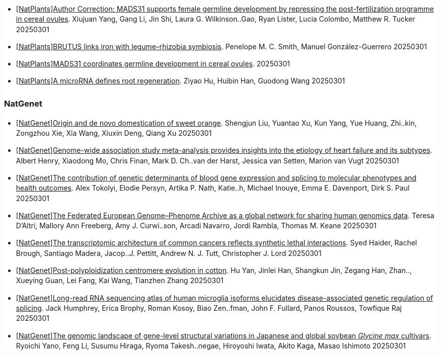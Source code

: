   - \[[NatPlants](http://feeds.nature.com/nplants/rss/current)\][Author Correction: MADS31 supports female germline development by repressing the post-fertilization programme in cereal ovules](https://www.nature.com/articles/s41477-025-01959-1). Xiujuan Yang, Gang Li, Jin Shi, Laura G. Wilkinson..Gao, Ryan Lister, Lucia Colombo, Matthew R. Tucker 	20250301

  - \[[NatPlants](http://feeds.nature.com/nplants/rss/current)\][BRUTUS links iron with legume–rhizobia symbiosis](https://www.nature.com/articles/s41477-025-01939-5). Penelope M. C. Smith, Manuel González-Guerrero 	20250301

  - \[[NatPlants](http://feeds.nature.com/nplants/rss/current)\][MADS31 coordinates germline development in cereal ovules](https://www.nature.com/articles/s41477-025-01916-y).  	20250301

  - \[[NatPlants](http://feeds.nature.com/nplants/rss/current)\][A microRNA defines root regeneration](https://www.nature.com/articles/s41477-025-01928-8). Ziyao Hu, Huibin Han, Guodong Wang 	20250301


### NatGenet

  - \[[NatGenet](http://feeds.nature.com/ng/rss/current)\][Origin and de novo domestication of sweet orange](https://www.nature.com/articles/s41588-025-02122-4). Shengjun Liu, Yuantao Xu, Kun Yang, Yue Huang, Zhi..kin, Zongzhou Xie, Xia Wang, Xiuxin Deng, Qiang Xu 	20250301

  - \[[NatGenet](http://feeds.nature.com/ng/rss/current)\][Genome-wide association study meta-analysis provides insights into the etiology of heart failure and its subtypes](https://www.nature.com/articles/s41588-024-02064-3). Albert Henry, Xiaodong Mo, Chris Finan, Mark D. Ch..van der Harst, Jessica van Setten, Marion van Vugt 	20250301

  - \[[NatGenet](http://feeds.nature.com/ng/rss/current)\][The contribution of genetic determinants of blood gene expression and splicing to molecular phenotypes and health outcomes](https://www.nature.com/articles/s41588-025-02096-3). Alex Tokolyi, Elodie Persyn, Artika P. Nath, Katie..h, Michael Inouye, Emma E. Davenport, Dirk S. Paul 	20250301

  - \[[NatGenet](http://feeds.nature.com/ng/rss/current)\][The Federated European Genome–Phenome Archive as a global network for sharing human genomics data](https://www.nature.com/articles/s41588-025-02101-9). Teresa D’Altri, Mallory Ann Freeberg, Amy J. Curwi..son, Arcadi Navarro, Jordi Rambla, Thomas M. Keane 	20250301

  - \[[NatGenet](http://feeds.nature.com/ng/rss/current)\][The transcriptomic architecture of common cancers reflects synthetic lethal interactions](https://www.nature.com/articles/s41588-025-02108-2). Syed Haider, Rachel Brough, Santiago Madera, Jacop..J. Pettitt, Andrew N. J. Tutt, Christopher J. Lord 	20250301

  - \[[NatGenet](http://feeds.nature.com/ng/rss/current)\][Post-polyploidization centromere evolution in cotton](https://www.nature.com/articles/s41588-025-02115-3). Hu Yan, Jinlei Han, Shangkun Jin, Zegang Han, Zhan.., Xueying Guan, Lei Fang, Kai Wang, Tianzhen Zhang 	20250301

  - \[[NatGenet](http://feeds.nature.com/ng/rss/current)\][Long-read RNA sequencing atlas of human microglia isoforms elucidates disease-associated genetic regulation of splicing](https://www.nature.com/articles/s41588-025-02099-0). Jack Humphrey, Erica Brophy, Roman Kosoy, Biao Zen..fman, John F. Fullard, Panos Roussos, Towfique Raj 	20250301

  - \[[NatGenet](http://feeds.nature.com/ng/rss/current)\][The genomic landscape of gene-level structural variations in Japanese and global soybean <i>Glycine max</i> cultivars](https://www.nature.com/articles/s41588-025-02113-5). Ryoichi Yano, Feng Li, Susumu Hiraga, Ryoma Takesh..negae, Hiroyoshi Iwata, Akito Kaga, Masao Ishimoto 	20250301

